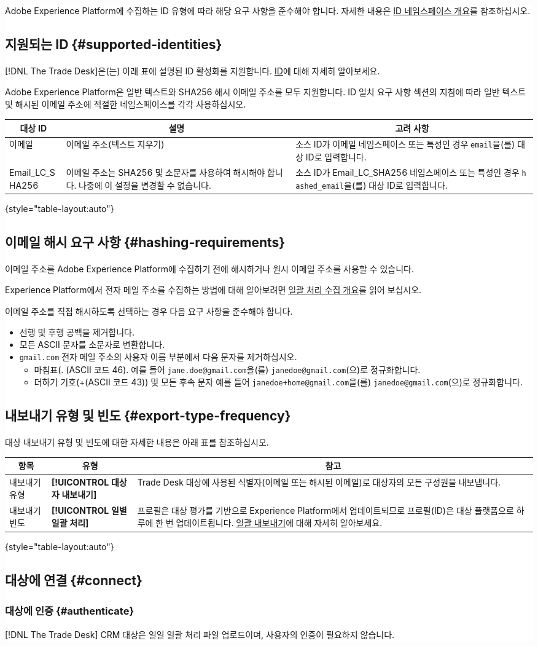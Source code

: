 Adobe Experience Platform에 수집하는 ID 유형에 따라 해당 요구 사항을 준수해야 합니다. 자세한 내용은 [ID 네임스페이스 개요](/help/identity-service/features/namespaces.md)를 참조하십시오.

## 지원되는 ID {#supported-identities}

[!DNL The Trade Desk]은(는) 아래 표에 설명된 ID 활성화를 지원합니다. [ID](/help/identity-service/features/namespaces.md)에 대해 자세히 알아보세요.

Adobe Experience Platform은 일반 텍스트와 SHA256 해시 이메일 주소를 모두 지원합니다. ID 일치 요구 사항 섹션의 지침에 따라 일반 텍스트 및 해시된 이메일 주소에 적절한 네임스페이스를 각각 사용하십시오.

| 대상 ID | 설명 | 고려 사항 |
|---|---|---|
| 이메일 | 이메일 주소(텍스트 지우기) | 소스 ID가 이메일 네임스페이스 또는 특성인 경우 `email`을(를) 대상 ID로 입력합니다. |
| Email_LC_SHA256 | 이메일 주소는 SHA256 및 소문자를 사용하여 해시해야 합니다. 나중에 이 설정을 변경할 수 없습니다. | 소스 ID가 Email_LC_SHA256 네임스페이스 또는 특성인 경우 `hashed_email`을(를) 대상 ID로 입력합니다. |

{style="table-layout:auto"}

## 이메일 해시 요구 사항 {#hashing-requirements}

이메일 주소를 Adobe Experience Platform에 수집하기 전에 해시하거나 원시 이메일 주소를 사용할 수 있습니다.

Experience Platform에서 전자 메일 주소를 수집하는 방법에 대해 알아보려면 [일괄 처리 수집 개요](/help/ingestion/batch-ingestion/overview.md)를 읽어 보십시오.

이메일 주소를 직접 해시하도록 선택하는 경우 다음 요구 사항을 준수해야 합니다.

* 선행 및 후행 공백을 제거합니다.
* 모든 ASCII 문자를 소문자로 변환합니다.
* `gmail.com` 전자 메일 주소의 사용자 이름 부분에서 다음 문자를 제거하십시오.
   * 마침표(. (ASCII 코드 46). 예를 들어 `jane.doe@gmail.com`을(를) `janedoe@gmail.com`(으)로 정규화합니다.
   * 더하기 기호(+(ASCII 코드 43)) 및 모든 후속 문자 예를 들어 `janedoe+home@gmail.com`을(를) `janedoe@gmail.com`(으)로 정규화합니다.

## 내보내기 유형 및 빈도 {#export-type-frequency}

대상 내보내기 유형 및 빈도에 대한 자세한 내용은 아래 표를 참조하십시오.

| 항목 | 유형 | 참고 |
---------|----------|---------|
| 내보내기 유형 | **[!UICONTROL 대상자 내보내기]** | Trade Desk 대상에 사용된 식별자(이메일 또는 해시된 이메일)로 대상자의 모든 구성원을 내보냅니다. |
| 내보내기 빈도 | **[!UICONTROL 일별 일괄 처리]** | 프로필은 대상 평가를 기반으로 Experience Platform에서 업데이트되므로 프로필(ID)은 대상 플랫폼으로 하루에 한 번 업데이트됩니다. [일괄 내보내기](/help/destinations/destination-types.md#file-based)에 대해 자세히 알아보세요. |

{style="table-layout:auto"}

## 대상에 연결 {#connect}

### 대상에 인증 {#authenticate}

[!DNL The Trade Desk] CRM 대상은 일일 일괄 처리 파일 업로드이며, 사용자의 인증이 필요하지 않습니다.
